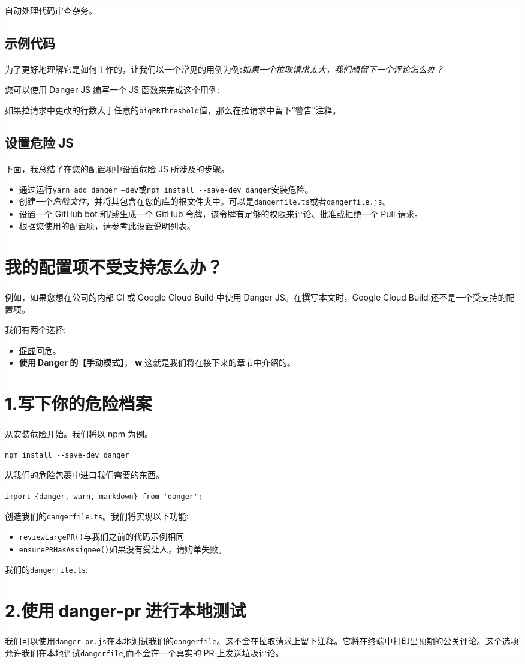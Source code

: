 自动处理代码审查杂务。

## 示例代码

为了更好地理解它是如何工作的，让我们以一个常见的用例为例:*如果一个拉取请求太大，我们想留下一个评论怎么办？*

您可以使用 Danger JS 编写一个 JS 函数来完成这个用例:

如果拉请求中更改的行数大于任意的`bigPRThreshold`值，那么在拉请求中留下“警告”注释。

## 设置危险 JS

下面，我总结了在您的配置项中设置危险 JS 所涉及的步骤。

*   通过运行`yarn add danger —dev`或`npm install --save-dev danger`安装危险。
*   创建一个*危险文件*，并将其包含在您的库的根文件夹中。可以是`dangerfile.ts`或者`dangerfile.js`。
*   设置一个 GitHub bot 和/或生成一个 GitHub 令牌，该令牌有足够的权限来评论、批准或拒绝一个 Pull 请求。
*   根据您使用的配置项，请参考此[设置说明列表](https://danger.systems/js/guides/getting_started.html#setting-up-danger-to-run-on-your-ci)。

# 我的配置项不受支持怎么办？

例如，如果您想在公司的内部 CI 或 Google Cloud Build 中使用 Danger JS。在撰写本文时，Google Cloud Build 还不是一个受支持的配置项。

我们有两个选择:

*   [促成](https://github.com/danger/danger-js/blob/main/CONTRIBUTING.md)回危。
*   **使用 Danger 的【手动模式】**， **w** 这就是我们将在接下来的章节中介绍的。

# 1.写下你的危险档案

从安装危险开始。我们将以 npm 为例。

```
npm install --save-dev danger
```

从我们的危险包裹中进口我们需要的东西。

```
import {danger, warn, markdown} from 'danger';
```

创造我们的`dangerfile.ts`。我们将实现以下功能:

*   `reviewLargePR()`与我们之前的代码示例相同
*   `ensurePRHasAssignee()`如果没有受让人，请购单失败。

我们的`dangerfile.ts`:

# 2.使用 danger-pr 进行本地测试

我们可以使用`danger-pr.js`在本地测试我们的`dangerfile`。这不会在拉取请求上留下注释。它将在终端中打印出预期的公关评论。这个选项允许我们在本地调试`dangerfile`,而不会在一个真实的 PR 上发送垃圾评论。
